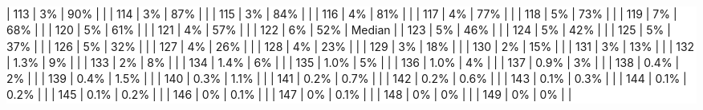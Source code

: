 | 113 | 3% | 90% |  |
| 114 | 3% | 87% |  |
| 115 | 3% | 84% |  |
| 116 | 4% | 81% |  |
| 117 | 4% | 77% |  |
| 118 | 5% | 73% |  |
| 119 | 7% | 68% |  |
| 120 | 5% | 61% |  |
| 121 | 4% | 57% |  |
| 122 | 6% | 52% | Median |
| 123 | 5% | 46% |  |
| 124 | 5% | 42% |  |
| 125 | 5% | 37% |  |
| 126 | 5% | 32% |  |
| 127 | 4% | 26% |  |
| 128 | 4% | 23% |  |
| 129 | 3% | 18% |  |
| 130 | 2% | 15% |  |
| 131 | 3% | 13% |  |
| 132 | 1.3% | 9% |  |
| 133 | 2% | 8% |  |
| 134 | 1.4% | 6% |  |
| 135 | 1.0% | 5% |  |
| 136 | 1.0% | 4% |  |
| 137 | 0.9% | 3% |  |
| 138 | 0.4% | 2% |  |
| 139 | 0.4% | 1.5% |  |
| 140 | 0.3% | 1.1% |  |
| 141 | 0.2% | 0.7% |  |
| 142 | 0.2% | 0.6% |  |
| 143 | 0.1% | 0.3% |  |
| 144 | 0.1% | 0.2% |  |
| 145 | 0.1% | 0.2% |  |
| 146 | 0% | 0.1% |  |
| 147 | 0% | 0.1% |  |
| 148 | 0% | 0% |  |
| 149 | 0% | 0% |  |